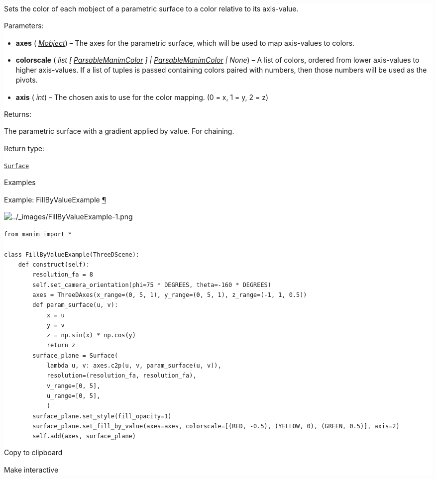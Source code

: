 Sets the color of each mobject of a parametric surface to a color
relative to its axis-value.

Parameters:

- **axes** ( [_Mobject_](https://docs.manim.community/en/stable/reference/manim.mobject.mobject.Mobject.html#manim.mobject.mobject.Mobject "manim.mobject.mobject.Mobject")) – The axes for the parametric surface, which will be used to map
axis-values to colors.

- **colorscale** ( _list_ _\[_ [_ParsableManimColor_](https://docs.manim.community/en/stable/reference/manim.utils.color.core.html#manim.utils.color.core.ParsableManimColor "manim.utils.color.core.ParsableManimColor") _\]_ _\|_ [_ParsableManimColor_](https://docs.manim.community/en/stable/reference/manim.utils.color.core.html#manim.utils.color.core.ParsableManimColor "manim.utils.color.core.ParsableManimColor") _\|_ _None_) – A list of colors, ordered from lower axis-values to higher axis-values.
If a list of tuples is passed containing colors paired with numbers,
then those numbers will be used as the pivots.

- **axis** ( _int_) – The chosen axis to use for the color mapping. (0 = x, 1 = y, 2 = z)


Returns:

The parametric surface with a gradient applied by value. For chaining.

Return type:

[`Surface`](https://docs.manim.community/en/stable/reference/manim.mobject.three_d.three_dimensions.Surface.html#manim.mobject.three_d.three_dimensions.Surface "manim.mobject.three_d.three_dimensions.Surface")

Examples

Example: FillByValueExample [¶](https://docs.manim.community/en/stable/reference/manim.mobject.three_d.three_dimensions.Surface.html#fillbyvalueexample)

![../_images/FillByValueExample-1.png](https://docs.manim.community/en/stable/_images/FillByValueExample-1.png)

```
from manim import *

class FillByValueExample(ThreeDScene):
    def construct(self):
        resolution_fa = 8
        self.set_camera_orientation(phi=75 * DEGREES, theta=-160 * DEGREES)
        axes = ThreeDAxes(x_range=(0, 5, 1), y_range=(0, 5, 1), z_range=(-1, 1, 0.5))
        def param_surface(u, v):
            x = u
            y = v
            z = np.sin(x) * np.cos(y)
            return z
        surface_plane = Surface(
            lambda u, v: axes.c2p(u, v, param_surface(u, v)),
            resolution=(resolution_fa, resolution_fa),
            v_range=[0, 5],
            u_range=[0, 5],
            )
        surface_plane.set_style(fill_opacity=1)
        surface_plane.set_fill_by_value(axes=axes, colorscale=[(RED, -0.5), (YELLOW, 0), (GREEN, 0.5)], axis=2)
        self.add(axes, surface_plane)

```

Copy to clipboard

Make interactive